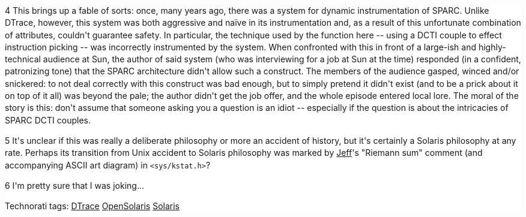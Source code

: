 4 This brings up a fable of sorts: once, many years ago, there was a system for dynamic instrumentation of SPARC. Unlike DTrace, however, this system was both aggressive and naïve in its instrumentation and, as a result of this unfortunate combination of attributes, couldn't guarantee safety. In particular, the technique used by the function here -- using a DCTI couple to effect instruction picking -- was incorrectly instrumented by the system. When confronted with this in front of a large-ish and highly-technical audience at Sun, the author of said system (who was interviewing for a job at Sun at the time) responded (in a confident, patronizing tone) that the SPARC architecture didn't allow such a construct. The members of the audience gasped, winced and/or snickered: to not deal correctly with this construct was bad enough, but to simply pretend it didn't exist (and to be a prick about it on top of it all) was beyond the pale; the author didn't get the job offer, and the whole episode entered local lore. The moral of the story is this: don't assume that someone asking you a question is an idiot -- especially if the question is about the intricacies of SPARC DCTI couples.

5 It's unclear if this was really a deliberate philosophy or more an accident of history, but it's certainly a Solaris philosophy at any rate. Perhaps its transition from Unix accident to Solaris philosophy was marked by [Jeff](http://blogs.sun.com/bonwick)'s "Riemann sum" comment (and accompanying ASCII art diagram) in `<sys/kstat.h>`?

6 I'm pretty sure that I was joking...

Technorati tags: [DTrace](http://technorati.com/tag/DTrace) [OpenSolaris](http://technorati.com/tag/OpenSolaris) [Solaris](http://technorati.com/tag/Solaris)
